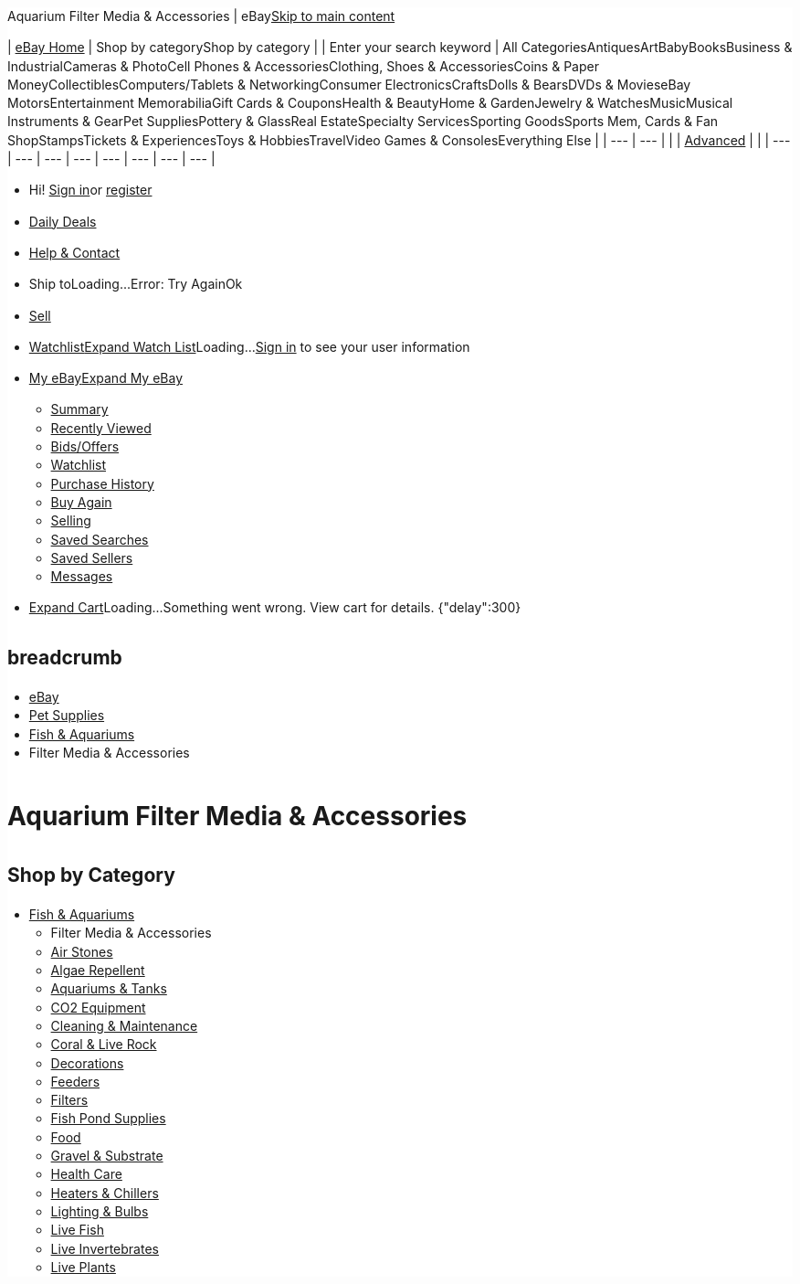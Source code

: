 Aquarium Filter Media & Accessories | eBay[Skip to main content](#mainContent)

| [eBay Home](https://www.ebay.com/) | Shop by categoryShop by category | | Enter your search keyword | All CategoriesAntiquesArtBabyBooksBusiness & IndustrialCameras & PhotoCell Phones & AccessoriesClothing, Shoes & AccessoriesCoins & Paper MoneyCollectiblesComputers/Tablets & NetworkingConsumer ElectronicsCraftsDolls & BearsDVDs & MovieseBay MotorsEntertainment MemorabiliaGift Cards & CouponsHealth & BeautyHome & GardenJewelry & WatchesMusicMusical Instruments & GearPet SuppliesPottery & GlassReal EstateSpecialty ServicesSporting GoodsSports Mem, Cards & Fan ShopStampsTickets & ExperiencesToys & HobbiesTravelVideo Games & ConsolesEverything Else | | --- | --- | |  | [Advanced](https://www.ebay.com/sch/ebayadvsearch) |  |
| --- | --- | --- | --- | --- | --- | --- | --- |

* Hi! [Sign in](https://signin.ebay.com/ws/eBayISAPI.dll?SignIn&sgfl=gh&ru=https%3A%2F%2Fwww.ebay.com%2Fb%2FAquarium-Filter-Media-Accessories%2F126476%2Fbn_827512)or [register](https://signup.ebay.com/pa/crte?ru=https%3A%2F%2Fwww.ebay.com%2Fb%2FAquarium-Filter-Media-Accessories%2F126476%2Fbn_827512)
* [Daily Deals](https://www.ebay.com/globaldeals)
* [Help & Contact](https://www.ebay.com/help/home)

* Ship toLoading...Error: Try AgainOk
* [Sell](https://www.ebay.com/sl/sell)
* [Watchlist](https://www.ebay.com/mye/myebay/watchlist)[Expand Watch List](#gh-wl-click)Loading...[Sign in](https://signin.ebay.com/ws/eBayISAPI.dll?SignIn&sgfl=gh&ru=ru) to see your user information
* [My eBay](https://www.ebay.com/mys/home?source=GBH)[Expand My eBay](#gh-eb-My)
  + [Summary](https://www.ebay.com/mye/myebay/summary)
  + [Recently Viewed](https://www.ebay.com/mye/myebay/rvi)
  + [Bids/Offers](https://www.ebay.com/mye/myebay/bidsoffers)
  + [Watchlist](https://www.ebay.com/mye/myebay/watchlist)
  + [Purchase History](https://www.ebay.com/mye/myebay/purchase)
  + [Buy Again](https://www.ebay.com/mye/buyagain)
  + [Selling](https://www.ebay.com/mys/home?CurrentPage=MyeBayAllSelling&ssPageName=STRK:ME:LNLK:MESX&source=GBH)
  + [Saved Searches](https://www.ebay.com/mye/myebay/savedsearches)
  + [Saved Sellers](https://www.ebay.com/mye/myebay/savedsellers)
  + [Messages](https://mesg.ebay.com/mesgweb/ViewMessages/0)
* [Expand Cart](#gh-minicart-hover)Loading...Something went wrong. View cart for details.
{"delay":300}

breadcrumb
----------

* [eBay](https://www.ebay.com)
* [Pet Supplies](https://www.ebay.com/b/Pet-Supplies/1281/bn_1853597)
* [Fish & Aquariums](https://www.ebay.com/b/Fish-Aquariums/20754/bn_827534)
* Filter Media & Accessories

Aquarium Filter Media & Accessories
===================================

Shop by Category
----------------

* [Fish & Aquariums](https://www.ebay.com/b/Fish-Aquariums/20754/bn_827534)
  + Filter Media & Accessories
  + [Air Stones](https://www.ebay.com/b/Aquarium-Air-Stones/100355/bn_827507)
  + [Algae Repellent](https://www.ebay.com/b/Aquarium-Algae-Repellent/262998/bn_7121449374)
  + [Aquariums & Tanks](https://www.ebay.com/b/Aquariums-Tanks/20755/bn_827535)
  + [CO2 Equipment](https://www.ebay.com/b/Aquarium-CO2-Equipment/100345/bn_827505)
  + [Cleaning & Maintenance](https://www.ebay.com/b/Aquarium-Cleaning-Maintenance-Supplies/148983/bn_827514)
  + [Coral & Live Rock](https://www.ebay.com/b/Aquarium-Coral-Live-Rock/177797/bn_827530)
  + [Decorations](https://www.ebay.com/b/Aquarium-Decorations/66789/bn_827542)
  + [Feeders](https://www.ebay.com/b/Aquarium-Feeders/63034/bn_827540)
  + [Filters](https://www.ebay.com/b/Aquarium-Filters/46310/bn_827537)
  + [Fish Pond Supplies](https://www.ebay.com/b/Fish-Pond-Supplies/134750/bn_827513)
  + [Food](https://www.ebay.com/b/Fish-Food/20759/bn_827536)
  + [Gravel & Substrate](https://www.ebay.com/b/Aquarium-Gravel-Substrate/46439/bn_827539)
  + [Health Care](https://www.ebay.com/b/Fish-Health-Care-Supplies/177798/bn_827531)
  + [Heaters & Chillers](https://www.ebay.com/b/Aquarium-Heaters-Chillers/177799/bn_827532)
  + [Lighting & Bulbs](https://www.ebay.com/b/Aquarium-Lighting-Bulbs/46314/bn_827538)
  + [Live Fish](https://www.ebay.com/b/Live-Aquarium-Fish/168141/bn_827528)
  + [Live Invertebrates](https://www.ebay.com/b/Live-Aquarium-Invertebrates/66788/bn_827541)
  + [Live Plants](https://www.ebay.com/b/Live-Aquarium-Plants/66794/bn_827543)